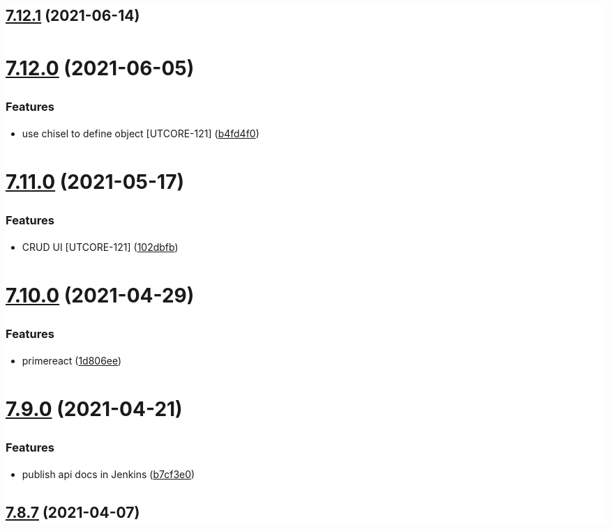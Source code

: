 

## [7.12.1](https://github.com/softwaregroup-bg/ut-microservice/compare/v7.12.0...v7.12.1) (2021-06-14)



# [7.12.0](https://github.com/softwaregroup-bg/ut-microservice/compare/v7.11.0...v7.12.0) (2021-06-05)


### Features

* use chisel to define object [UTCORE-121] ([b4fd4f0](https://github.com/softwaregroup-bg/ut-microservice/commit/b4fd4f0844c4167b6c6e6b8c95f6bf7b3a8a2b28))



# [7.11.0](https://github.com/softwaregroup-bg/ut-microservice/compare/v7.10.0...v7.11.0) (2021-05-17)


### Features

* CRUD UI [UTCORE-121] ([102dbfb](https://github.com/softwaregroup-bg/ut-microservice/commit/102dbfb900606a251a3ee2c18f2f9927183900d5))



# [7.10.0](https://github.com/softwaregroup-bg/ut-microservice/compare/v7.9.0...v7.10.0) (2021-04-29)


### Features

* primereact ([1d806ee](https://github.com/softwaregroup-bg/ut-microservice/commit/1d806ee11bd46a302899faa241b240be81da2a36))



# [7.9.0](https://github.com/softwaregroup-bg/ut-microservice/compare/v7.8.7...v7.9.0) (2021-04-21)


### Features

* publish api docs in Jenkins ([b7cf3e0](https://github.com/softwaregroup-bg/ut-microservice/commit/b7cf3e03b10df2657e8516ad55cbddf9a4607a0a))



## [7.8.7](https://github.com/softwaregroup-bg/ut-microservice/compare/v7.8.6...v7.8.7) (2021-04-07)
